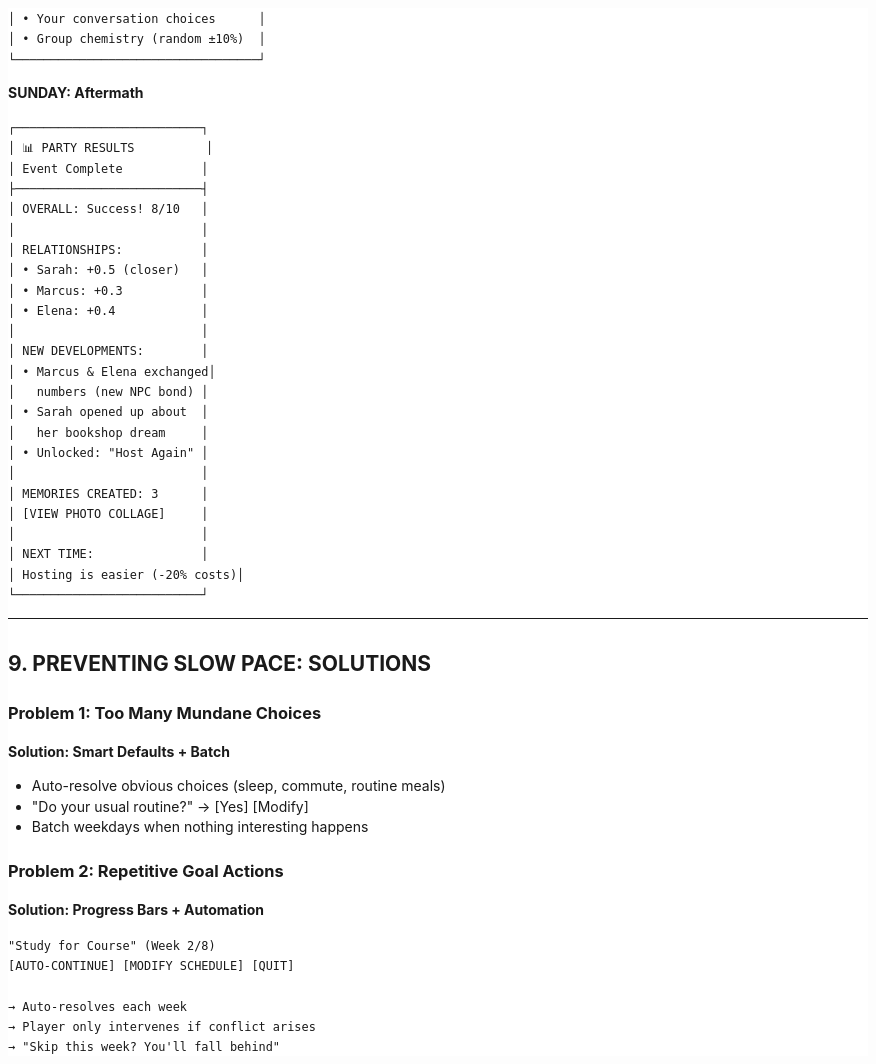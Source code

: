 ```
│ • Your conversation choices      │
│ • Group chemistry (random ±10%)  │
└──────────────────────────────────┘
```

**SUNDAY: Aftermath**
```
┌──────────────────────────┐
│ 📊 PARTY RESULTS          │
│ Event Complete           │
├──────────────────────────┤
│ OVERALL: Success! 8/10   │
│                          │
│ RELATIONSHIPS:           │
│ • Sarah: +0.5 (closer)   │
│ • Marcus: +0.3           │
│ • Elena: +0.4            │
│                          │
│ NEW DEVELOPMENTS:        │
│ • Marcus & Elena exchanged│
│   numbers (new NPC bond) │
│ • Sarah opened up about  │
│   her bookshop dream     │
│ • Unlocked: "Host Again" │
│                          │
│ MEMORIES CREATED: 3      │
│ [VIEW PHOTO COLLAGE]     │
│                          │
│ NEXT TIME:               │
│ Hosting is easier (-20% costs)│
└──────────────────────────┘
```

---

## **9. PREVENTING SLOW PACE: SOLUTIONS**

### **Problem 1: Too Many Mundane Choices**

**Solution: Smart Defaults + Batch**
- Auto-resolve obvious choices (sleep, commute, routine meals)
- "Do your usual routine?" → [Yes] [Modify]
- Batch weekdays when nothing interesting happens

### **Problem 2: Repetitive Goal Actions**

**Solution: Progress Bars + Automation**
```
"Study for Course" (Week 2/8)
[AUTO-CONTINUE] [MODIFY SCHEDULE] [QUIT]

→ Auto-resolves each week
→ Player only intervenes if conflict arises
→ "Skip this week? You'll fall behind"
```
